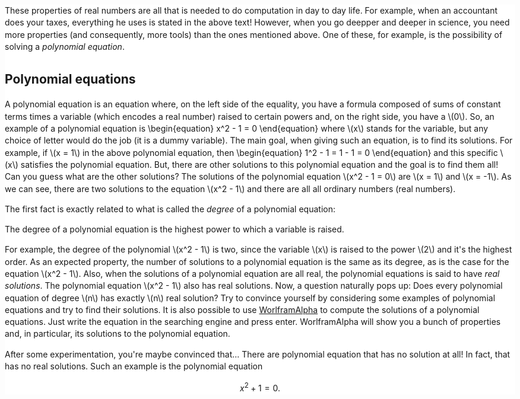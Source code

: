 These properties of real numbers are all that is needed to do computation in day to day life. For example, when an accountant does your taxes, everything he uses is stated in the above text! However, when you go deepper and deeper in science, you need more properties (and consequently, more tools) than the ones mentioned above. One of these, for example, is the possibility of solving a _polynomial equation_.

## Polynomial equations



A polynomial equation is an equation where, on the left side of the equality, you have a formula composed of sums of constant terms times a variable (which encodes a real number) raised to certain powers and, on the right side, you have a \\(0\\). So, an example of a polynomial equation is
\begin{equation}
x^2 - 1 = 0
\end{equation}
where \\(x\\) stands for the variable, but any choice of letter would do the job (it is a dummy variable). The main goal, when giving such an equation, is to find its solutions. For example, if \\(x = 1\\) in the above polynomial equation, then
\begin{equation}
1^2 - 1 = 1 - 1 = 0
\end{equation}
and this specific \\(x\\) satisfies the polynomial equation. But, there are other solutions to this polynomial equation and the goal is to find them all! Can you guess what are the other solutions? The solutions of the polynomial equation \\(x^2 - 1 = 0\\) are \\(x = 1\\) and \\(x = -1\\). As we can see, there are two solutions to the equation \\(x^2 - 1\\) and there are all all ordinary numbers (real numbers).





The first fact is exactly related to what is called the _degree_ of a polynomial equation:

 <div class="Definition" markdown="1">
The degree of a polynomial equation is the highest power to which a variable is raised.
 </div>

For example, the degree of the polynomial \\(x^2 - 1\\) is two, since the variable \\(x\\) is raised to the power \\(2\\) and it's the highest order. As an expected property, the number of solutions to a polynomial equation is the same as its degree, as is the case for the equation \\(x^2 - 1\\). Also, when the solutions of a polynomial equation are all real, the polynomial equations is said to have _real solutions_. The polynomial equation \\(x^2 - 1\\) also has real solutions. Now, a question naturally pops up: Does every polynomial equation of degree \\(n\\) has exactly \\(n\\) real solution? Try to convince yourself by considering some examples of polynomial equations and try to find their solutions. It is also possible to use <a href="https://www.wolframalpha.com/" target="_blank" class="aLink">WorlframAlpha</a> to compute the solutions of a polynomial equations. Just write the equation in the searching engine and press enter. WorlframAlpha will show you a bunch of properties and, in particular, its solutions to the polynomial equation.

After some experimentation, you're maybe convinced that... There are polynomial equation that has no solution at all! In fact, that has no real solutions. Such an example is the polynomial equation

$$
	x^2 + 1 = 0.
$$
